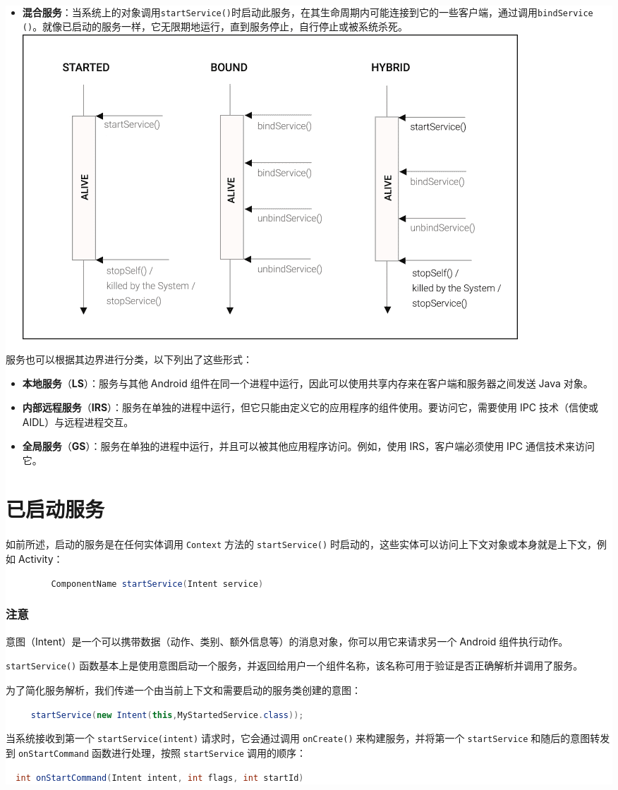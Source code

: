 +   **混合服务**：当系统上的对象调用`startService()`时启动此服务，在其生命周期内可能连接到它的一些客户端，通过调用`bindService()`。就像已启动的服务一样，它无限期地运行，直到服务停止，自行停止或被系统杀死。![介绍服务](img/Image_B05062_05_01.jpg)

服务也可以根据其边界进行分类，以下列出了这些形式：

+   **本地服务**（**LS**）：服务与其他 Android 组件在同一个进程中运行，因此可以使用共享内存来在客户端和服务器之间发送 Java 对象。

+   **内部远程服务**（**IRS**）：服务在单独的进程中运行，但它只能由定义它的应用程序的组件使用。要访问它，需要使用 IPC 技术（信使或 AIDL）与远程进程交互。

+   **全局服务**（**GS**）：服务在单独的进程中运行，并且可以被其他应用程序访问。例如，使用 IRS，客户端必须使用 IPC 通信技术来访问它。

# 已启动服务

如前所述，启动的服务是在任何实体调用 `Context` 方法的 `startService()` 时启动的，这些实体可以访问上下文对象或本身就是上下文，例如 Activity：

```java
         ComponentName startService(Intent service)
```

### 注意

意图（Intent）是一个可以携带数据（动作、类别、额外信息等）的消息对象，你可以用它来请求另一个 Android 组件执行动作。

`startService()` 函数基本上是使用意图启动一个服务，并返回给用户一个组件名称，该名称可用于验证是否正确解析并调用了服务。

为了简化服务解析，我们传递一个由当前上下文和需要启动的服务类创建的意图：

```java
     startService(new Intent(this,MyStartedService.class));
```

当系统接收到第一个 `startService(intent)` 请求时，它会通过调用 `onCreate()` 来构建服务，并将第一个 `startService` 和随后的意图转发到 `onStartCommand` 函数进行处理，按照 `startService` 调用的顺序：

```java
  int onStartCommand(Intent intent, int flags, int startId)
```
